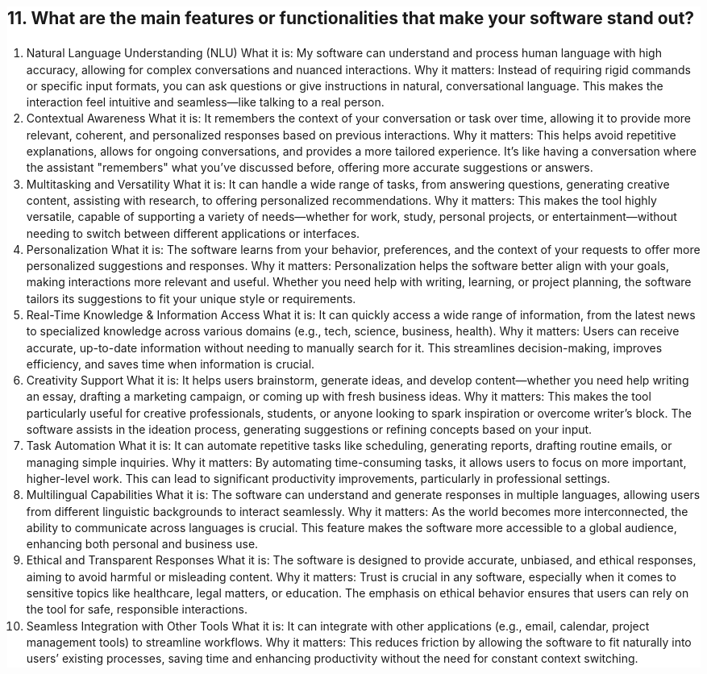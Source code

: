 ## 11. What are the main features or functionalities that make your software stand out?
1. Natural Language Understanding (NLU)
What it is: My software can understand and process human language with high accuracy, allowing for complex conversations and nuanced interactions.
Why it matters: Instead of requiring rigid commands or specific input formats, you can ask questions or give instructions in natural, conversational language. This makes the interaction feel intuitive and seamless—like talking to a real person.
2. Contextual Awareness
What it is: It remembers the context of your conversation or task over time, allowing it to provide more relevant, coherent, and personalized responses based on previous interactions.
Why it matters: This helps avoid repetitive explanations, allows for ongoing conversations, and provides a more tailored experience. It’s like having a conversation where the assistant "remembers" what you’ve discussed before, offering more accurate suggestions or answers.
3. Multitasking and Versatility
What it is: It can handle a wide range of tasks, from answering questions, generating creative content, assisting with research, to offering personalized recommendations.
Why it matters: This makes the tool highly versatile, capable of supporting a variety of needs—whether for work, study, personal projects, or entertainment—without needing to switch between different applications or interfaces.
4. Personalization
What it is: The software learns from your behavior, preferences, and the context of your requests to offer more personalized suggestions and responses.
Why it matters: Personalization helps the software better align with your goals, making interactions more relevant and useful. Whether you need help with writing, learning, or project planning, the software tailors its suggestions to fit your unique style or requirements.
5. Real-Time Knowledge & Information Access
What it is: It can quickly access a wide range of information, from the latest news to specialized knowledge across various domains (e.g., tech, science, business, health).
Why it matters: Users can receive accurate, up-to-date information without needing to manually search for it. This streamlines decision-making, improves efficiency, and saves time when information is crucial.
6. Creativity Support
What it is: It helps users brainstorm, generate ideas, and develop content—whether you need help writing an essay, drafting a marketing campaign, or coming up with fresh business ideas.
Why it matters: This makes the tool particularly useful for creative professionals, students, or anyone looking to spark inspiration or overcome writer’s block. The software assists in the ideation process, generating suggestions or refining concepts based on your input.
7. Task Automation
What it is: It can automate repetitive tasks like scheduling, generating reports, drafting routine emails, or managing simple inquiries.
Why it matters: By automating time-consuming tasks, it allows users to focus on more important, higher-level work. This can lead to significant productivity
 improvements, particularly in professional settings.
9. Multilingual Capabilities
What it is: The software can understand and generate responses in multiple languages, allowing users from different linguistic backgrounds to interact seamlessly.
Why it matters: As the world becomes more interconnected, the ability to communicate across languages is crucial. This feature makes the software more accessible
 to a global audience, enhancing both personal and business use.
10. Ethical and Transparent Responses
What it is: The software is designed to provide accurate, unbiased, and ethical responses, aiming to avoid harmful or misleading content.
Why it matters: Trust is crucial in any software, especially when it comes to sensitive topics like healthcare, legal matters, or education. The emphasis on ethical
behavior ensures that users can rely on the tool for safe, responsible interactions.
12. Seamless Integration with Other Tools
What it is: It can integrate with other applications (e.g., email, calendar, project management tools) to streamline workflows.
Why it matters: This reduces friction by allowing the software to fit naturally into users’ existing processes, saving time and enhancing productivity without the need
 for constant context switching.